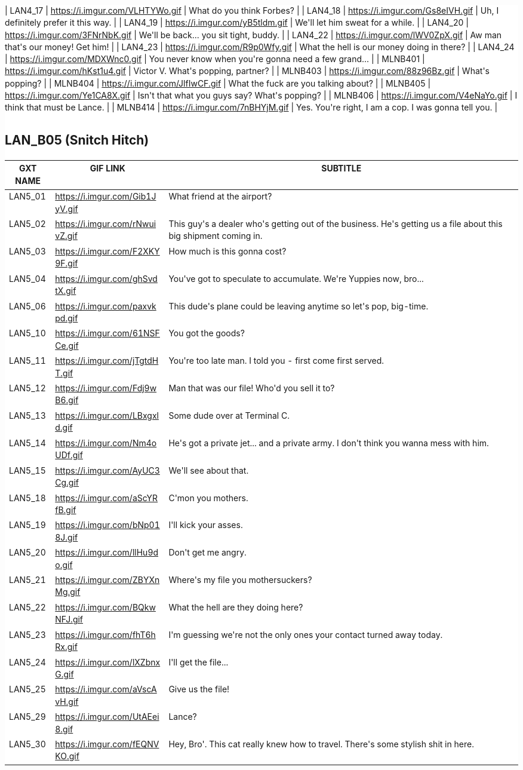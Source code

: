 | LAN4_17  | https://i.imgur.com/VLHTYWo.gif | What do you think Forbes?                                                    |
| LAN4_18  | https://i.imgur.com/Gs8eIVH.gif | Uh, I definitely prefer it this way.                                         |
| LAN4_19  | https://i.imgur.com/yB5tldm.gif | We'll let him sweat for a while.                                             |
| LAN4_20  | https://i.imgur.com/3FNrNbK.gif | We'll be back... you sit tight, buddy.                                       |
| LAN4_22  | https://i.imgur.com/lWV0ZpX.gif | Aw man that's our money! Get him!                                            |
| LAN4_23  | https://i.imgur.com/R9p0Wfy.gif | What the hell is our money doing in there?                                   |
| LAN4_24  | https://i.imgur.com/MDXWnc0.gif | You never know when you're gonna need a few grand...                         |
| MLNB401  | https://i.imgur.com/hKst1u4.gif | Victor V. What's popping, partner?                                           |
| MLNB403  | https://i.imgur.com/88z96Bz.gif | What's popping?                                                              |
| MLNB404  | https://i.imgur.com/JlfIwCF.gif | What the fuck are you talking about?                                         |
| MLNB405  | https://i.imgur.com/Ye1CA8X.gif | Isn't that what you guys say? What's popping?                                |
| MLNB406  | https://i.imgur.com/V4eNaYo.gif | I think that must be Lance.                                                  |
| MLNB414  | https://i.imgur.com/7nBHYjM.gif | Yes. You're right, I am a cop. I was gonna tell you.                         |

## LAN_B05 (Snitch Hitch)

| GXT NAME | GIF LINK                        | SUBTITLE                                                                                                         |
| -------- | ------------------------------- | ---------------------------------------------------------------------------------------------------------------- |
| LAN5_01  | https://i.imgur.com/Gib1JyV.gif | What friend at the airport?                                                                                      |
| LAN5_02  | https://i.imgur.com/rNwuivZ.gif | This guy's a dealer who's getting out of the business. He's getting us a file about this big shipment coming in. |
| LAN5_03  | https://i.imgur.com/F2XKY9F.gif | How much is this gonna cost?                                                                                     |
| LAN5_04  | https://i.imgur.com/ghSvdtX.gif | You've got to speculate to accumulate. We're Yuppies now, bro...                                                 |
| LAN5_06  | https://i.imgur.com/paxvkpd.gif | This dude's plane could be leaving anytime so let's pop, big-time.                                               |
| LAN5_10  | https://i.imgur.com/61NSFCe.gif | You got the goods?                                                                                               |
| LAN5_11  | https://i.imgur.com/jTgtdHT.gif | You're too late man. I told you - first come first served.                                                       |
| LAN5_12  | https://i.imgur.com/Fdj9wB6.gif | Man that was our file! Who'd you sell it to?                                                                     |
| LAN5_13  | https://i.imgur.com/LBxgxld.gif | Some dude over at Terminal C.                                                                                    |
| LAN5_14  | https://i.imgur.com/Nm4oUDf.gif | He's got a private jet... and a private army. I don't think you wanna mess with him.                             |
| LAN5_15  | https://i.imgur.com/AyUC3Cg.gif | We'll see about that.                                                                                            |
| LAN5_18  | https://i.imgur.com/aScYRfB.gif | C'mon you mothers.                                                                                               |
| LAN5_19  | https://i.imgur.com/bNp018J.gif | I'll kick your asses.                                                                                            |
| LAN5_20  | https://i.imgur.com/llHu9do.gif | Don't get me angry.                                                                                              |
| LAN5_21  | https://i.imgur.com/ZBYXnMg.gif | Where's my file you mothersuckers?                                                                               |
| LAN5_22  | https://i.imgur.com/BQkwNFJ.gif | What the hell are they doing here?                                                                               |
| LAN5_23  | https://i.imgur.com/fhT6hRx.gif | I'm guessing we're not the only ones your contact turned away today.                                             |
| LAN5_24  | https://i.imgur.com/lXZbnxG.gif | I'll get the file...                                                                                             |
| LAN5_25  | https://i.imgur.com/aVscAvH.gif | Give us the file!                                                                                                |
| LAN5_29  | https://i.imgur.com/UtAEei8.gif | Lance?                                                                                                           |
| LAN5_30  | https://i.imgur.com/fEQNVKO.gif | Hey, Bro'. This cat really knew how to travel. There's some stylish shit in here.                                |